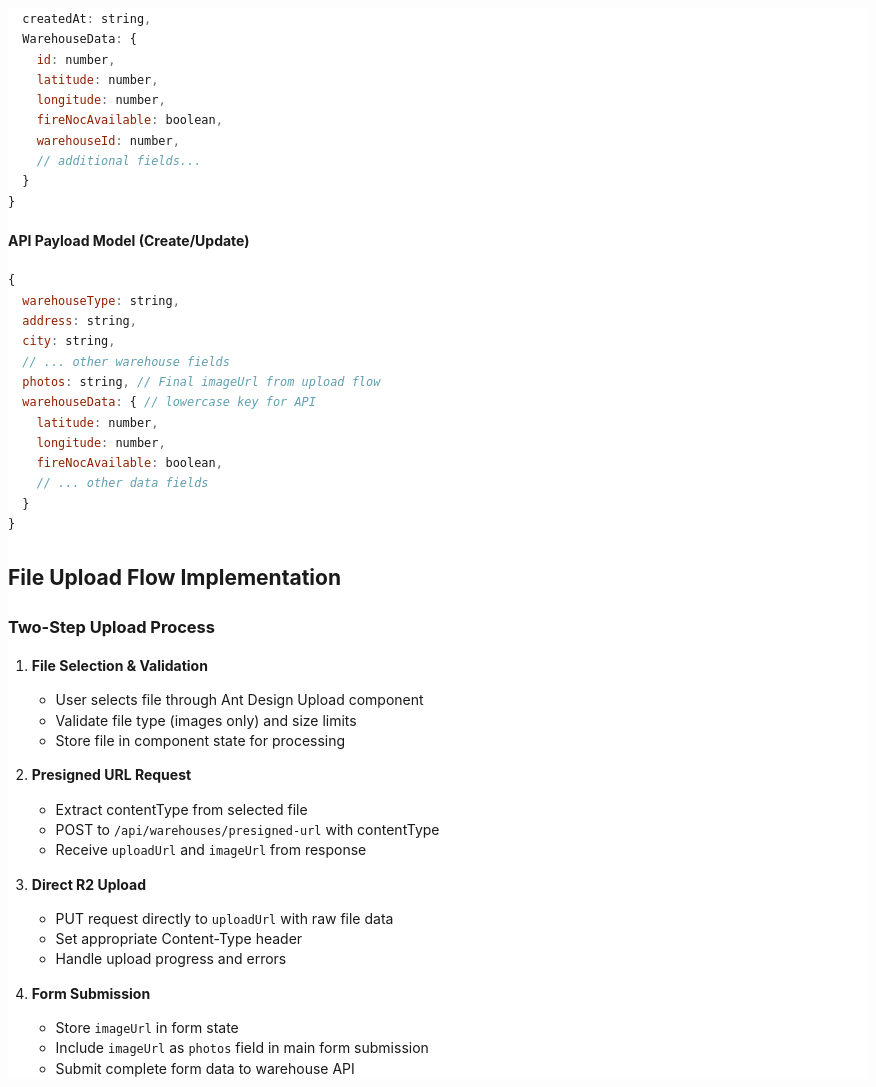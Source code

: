 ```javascript
  createdAt: string,
  WarehouseData: {
    id: number,
    latitude: number,
    longitude: number,
    fireNocAvailable: boolean,
    warehouseId: number,
    // additional fields...
  }
}
```

#### API Payload Model (Create/Update)
```javascript
{
  warehouseType: string,
  address: string,
  city: string,
  // ... other warehouse fields
  photos: string, // Final imageUrl from upload flow
  warehouseData: { // lowercase key for API
    latitude: number,
    longitude: number,
    fireNocAvailable: boolean,
    // ... other data fields
  }
}
```

## File Upload Flow Implementation

### Two-Step Upload Process

1. **File Selection & Validation**
   - User selects file through Ant Design Upload component
   - Validate file type (images only) and size limits
   - Store file in component state for processing

2. **Presigned URL Request**
   - Extract contentType from selected file
   - POST to `/api/warehouses/presigned-url` with contentType
   - Receive `uploadUrl` and `imageUrl` from response

3. **Direct R2 Upload**
   - PUT request directly to `uploadUrl` with raw file data
   - Set appropriate Content-Type header
   - Handle upload progress and errors

4. **Form Submission**
   - Store `imageUrl` in form state
   - Include `imageUrl` as `photos` field in main form submission
   - Submit complete form data to warehouse API

